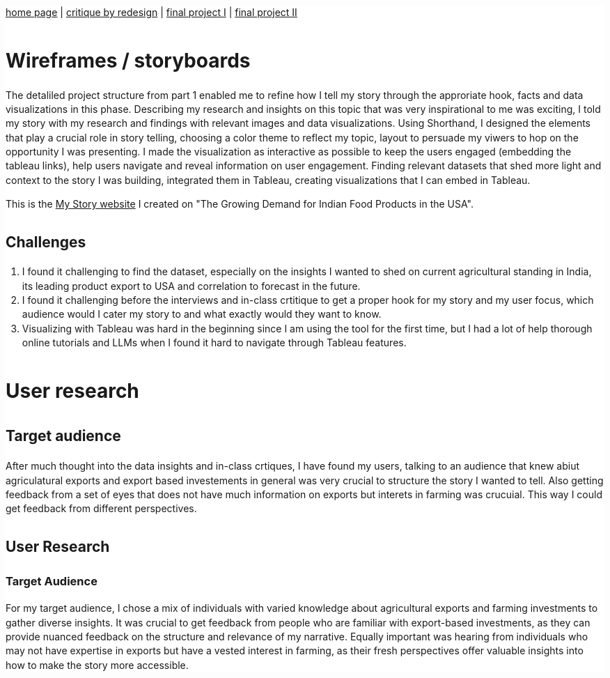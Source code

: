  [home page](https://drex2308.github.io/venkataramu-portfolio/) | [critique by redesign](critique) | [final project I](final_project_DhanushVenkataramu) | [final project II](final_project_DhanushVenkataramu-part-two)

 # Wireframes / storyboards

The detaliled project structure from part 1 enabled me to refine how I tell my story through the approriate hook, facts and data visualizations in this phase. Describing my research and insights on this topic that was very inspirational to me was exciting, I told my story with my research and findings with relevant images and data visualizations.
Using Shorthand, I designed the elements that play a crucial role in story telling, choosing a color theme to reflect my topic, layout to persuade my viwers to hop on the opportunity I was presenting. I made the visualization as interactive as possible  to keep the users engaged (embedding the tableau links), help users navigate and reveal information on user engagement.
Finding relevant datasets that shed more light and context to the story I was building, integrated them in Tableau, creating visualizations that I can embed in Tableau.

This is the [My Story website](https://carnegiemellon.shorthandstories.co) I created on "The Growing Demand for Indian Food Products in the USA".

## Challenges

1. I found it challenging to find the dataset, especially on the insights I wanted to shed on current agricultural standing in India, its leading product export to USA and correlation to forecast in the future.
2. I found it challenging before the interviews and in-class crtitique to get a proper hook for my story and my user focus, which audience would I cater my story to and what exactly would they want to know.
3. Visualizing with Tableau was hard in the beginning since I am using the tool for the first time, but I had a lot of help thorough online tutorials and LLMs when I found it hard to navigate through Tableau features.

# User research 

## Target audience

After much thought into the data insights and in-class crtiques, I have found my users, talking to an audience that knew abiut agriculatural exports and export based investements in general was very crucial to structure the story I wanted to tell. Also getting feedback from a set of eyes that does not have much information on exports but interets in farming was crucuial. This way I could get feedback from different perspectives.

## User Research

### Target Audience

For my target audience, I chose a mix of individuals with varied knowledge about agricultural exports and farming investments to gather diverse insights. It was crucial to get feedback from people who are familiar with export-based investments, as they can provide nuanced feedback on the structure and relevance of my narrative. Equally important was hearing from individuals who may not have expertise in exports but have a vested interest in farming, as their fresh perspectives offer valuable insights into how to make the story more accessible.
